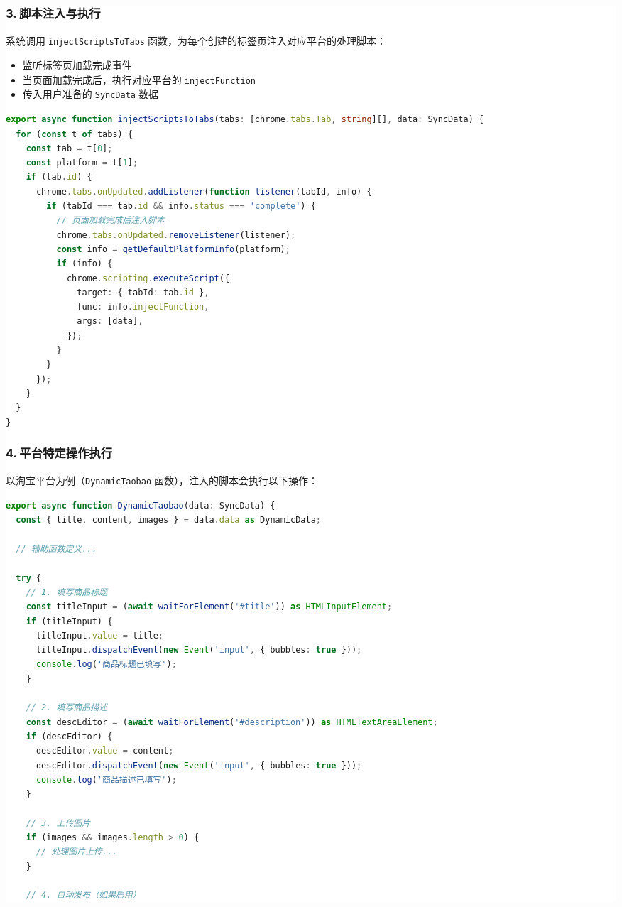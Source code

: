 ### 3. 脚本注入与执行

系统调用 `injectScriptsToTabs` 函数，为每个创建的标签页注入对应平台的处理脚本：
- 监听标签页加载完成事件
- 当页面加载完成后，执行对应平台的 `injectFunction`
- 传入用户准备的 `SyncData` 数据

```typescript
export async function injectScriptsToTabs(tabs: [chrome.tabs.Tab, string][], data: SyncData) {
  for (const t of tabs) {
    const tab = t[0];
    const platform = t[1];
    if (tab.id) {
      chrome.tabs.onUpdated.addListener(function listener(tabId, info) {
        if (tabId === tab.id && info.status === 'complete') {
          // 页面加载完成后注入脚本
          chrome.tabs.onUpdated.removeListener(listener);
          const info = getDefaultPlatformInfo(platform);
          if (info) {
            chrome.scripting.executeScript({
              target: { tabId: tab.id },
              func: info.injectFunction,
              args: [data],
            });
          }
        }
      });
    }
  }
}
```

### 4. 平台特定操作执行

以淘宝平台为例（`DynamicTaobao` 函数），注入的脚本会执行以下操作：

```typescript
export async function DynamicTaobao(data: SyncData) {
  const { title, content, images } = data.data as DynamicData;
  
  // 辅助函数定义...
  
  try {
    // 1. 填写商品标题
    const titleInput = (await waitForElement('#title')) as HTMLInputElement;
    if (titleInput) {
      titleInput.value = title;
      titleInput.dispatchEvent(new Event('input', { bubbles: true }));
      console.log('商品标题已填写');
    }

    // 2. 填写商品描述
    const descEditor = (await waitForElement('#description')) as HTMLTextAreaElement;
    if (descEditor) {
      descEditor.value = content;
      descEditor.dispatchEvent(new Event('input', { bubbles: true }));
      console.log('商品描述已填写');
    }

    // 3. 上传图片
    if (images && images.length > 0) {
      // 处理图片上传...
    }

    // 4. 自动发布（如果启用）
```